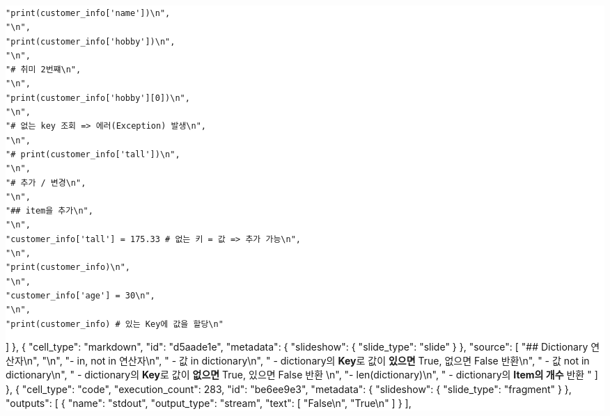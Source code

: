     "print(customer_info['name'])\n",
    "\n",
    "print(customer_info['hobby'])\n",
    "\n",
    "# 취미 2번쨰\n",
    "\n",
    "print(customer_info['hobby'][0])\n",
    "\n",
    "# 없는 key 조회 => 에러(Exception) 발생\n",
    "\n",
    "# print(customer_info['tall'])\n",
    "\n",
    "# 추가 / 변경\n",
    "\n",
    "## item을 추가\n",
    "\n",
    "customer_info['tall'] = 175.33 # 없는 키 = 값 => 추가 가능\n",
    "\n",
    "print(customer_info)\n",
    "\n",
    "customer_info['age'] = 30\n",
    "\n",
    "print(customer_info) # 있는 Key에 값을 할당\n"
   ]
  },
  {
   "cell_type": "markdown",
   "id": "d5aade1e",
   "metadata": {
    "slideshow": {
     "slide_type": "slide"
    }
   },
   "source": [
    "## Dictionary 연산자\n",
    "\n",
    "- in, not in 연산자\n",
    "    - 값 in dictionary\n",
    "        - dictionary의 **Key**로 값이 **있으면** True, 없으면 False 반환\n",
    "    - 값 not in dictionary\n",
    "        - dictionary의 **Key**로 값이 **없으면** True, 있으면 False 반환    \n",
    "- len(dictionary)\n",
    "    - dictionary의 **Item의 개수** 반환        "
   ]
  },
  {
   "cell_type": "code",
   "execution_count": 283,
   "id": "be6ee9e3",
   "metadata": {
    "slideshow": {
     "slide_type": "fragment"
    }
   },
   "outputs": [
    {
     "name": "stdout",
     "output_type": "stream",
     "text": [
      "False\n",
      "True\n"
     ]
    }
   ],